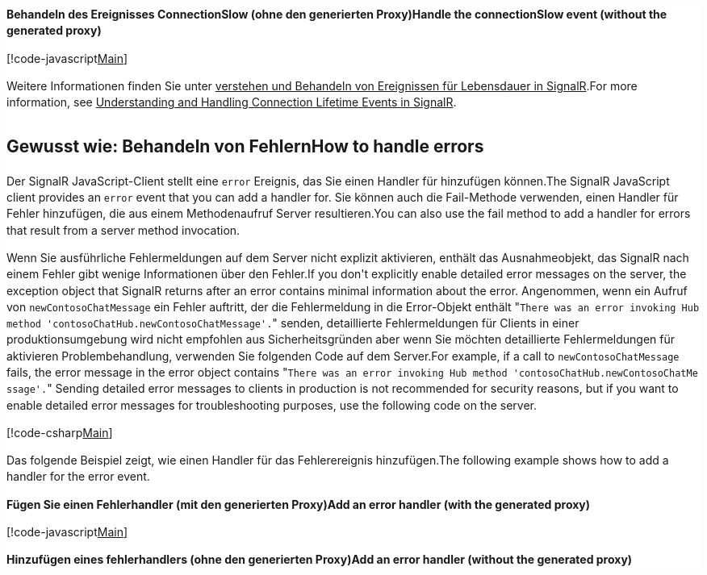 <span data-ttu-id="30548-333">**Behandeln des Ereignisses ConnectionSlow (ohne den generierten Proxy)**</span><span class="sxs-lookup"><span data-stu-id="30548-333">**Handle the connectionSlow event (without the generated proxy)**</span></span>

[!code-javascript[Main](hubs-api-guide-javascript-client/samples/sample47.js?highlight=2)]

<span data-ttu-id="30548-334">Weitere Informationen finden Sie unter [verstehen und Behandeln von Ereignissen für Lebensdauer in SignalR](handling-connection-lifetime-events.md).</span><span class="sxs-lookup"><span data-stu-id="30548-334">For more information, see [Understanding and Handling Connection Lifetime Events in SignalR](handling-connection-lifetime-events.md).</span></span>

<a id="handleerrors"></a>

## <a name="how-to-handle-errors"></a><span data-ttu-id="30548-335">Gewusst wie: Behandeln von Fehlern</span><span class="sxs-lookup"><span data-stu-id="30548-335">How to handle errors</span></span>

<span data-ttu-id="30548-336">Der SignalR JavaScript-Client stellt eine `error` Ereignis, das Sie einen Handler für hinzufügen können.</span><span class="sxs-lookup"><span data-stu-id="30548-336">The SignalR JavaScript client provides an `error` event that you can add a handler for.</span></span> <span data-ttu-id="30548-337">Sie können auch die Fail-Methode verwenden, einen Handler für Fehler hinzufügen, die aus einem Methodenaufruf Server resultieren.</span><span class="sxs-lookup"><span data-stu-id="30548-337">You can also use the fail method to add a handler for errors that result from a server method invocation.</span></span>

<span data-ttu-id="30548-338">Wenn Sie ausführliche Fehlermeldungen auf dem Server nicht explizit aktivieren, enthält das Ausnahmeobjekt, das SignalR nach einem Fehler gibt wenige Informationen über den Fehler.</span><span class="sxs-lookup"><span data-stu-id="30548-338">If you don't explicitly enable detailed error messages on the server, the exception object that SignalR returns after an error contains minimal information about the error.</span></span> <span data-ttu-id="30548-339">Angenommen, wenn ein Aufruf von `newContosoChatMessage` ein Fehler auftritt, der die Fehlermeldung in die Error-Objekt enthält "`There was an error invoking Hub method 'contosoChatHub.newContosoChatMessage'.`" senden, detaillierte Fehlermeldungen für Clients in einer produktionsumgebung wird nicht empfohlen aus Sicherheitsgründen aber wenn Sie möchten detaillierte Fehlermeldungen für aktivieren Problembehandlung, verwenden Sie folgenden Code auf dem Server.</span><span class="sxs-lookup"><span data-stu-id="30548-339">For example, if a call to `newContosoChatMessage` fails, the error message in the error object contains "`There was an error invoking Hub method 'contosoChatHub.newContosoChatMessage'.`" Sending detailed error messages to clients in production is not recommended for security reasons, but if you want to enable detailed error messages for troubleshooting purposes, use the following code on the server.</span></span>

[!code-csharp[Main](hubs-api-guide-javascript-client/samples/sample48.cs?highlight=2)]

<span data-ttu-id="30548-340">Das folgende Beispiel zeigt, wie einen Handler für das Fehlerereignis hinzufügen.</span><span class="sxs-lookup"><span data-stu-id="30548-340">The following example shows how to add a handler for the error event.</span></span>

<span data-ttu-id="30548-341">**Fügen Sie einen Fehlerhandler (mit den generierten Proxy)**</span><span class="sxs-lookup"><span data-stu-id="30548-341">**Add an error handler (with the generated proxy)**</span></span>

[!code-javascript[Main](hubs-api-guide-javascript-client/samples/sample49.js?highlight=1)]

<span data-ttu-id="30548-342">**Hinzufügen eines fehlerhandlers (ohne den generierten Proxy)**</span><span class="sxs-lookup"><span data-stu-id="30548-342">**Add an error handler (without the generated proxy)**</span></span>
